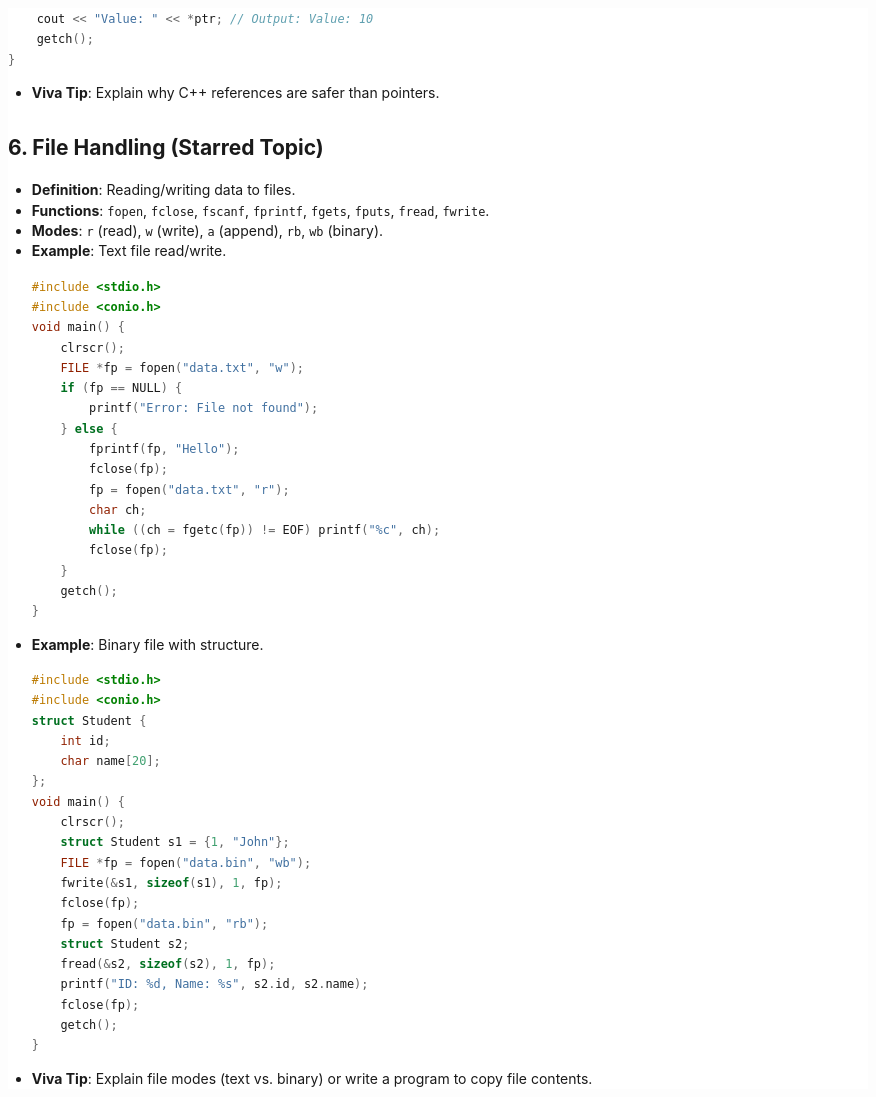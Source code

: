  ```c
      cout << "Value: " << *ptr; // Output: Value: 10
      getch();
  }
  ```
- **Viva Tip**: Explain why C++ references are safer than pointers.

## 6. File Handling (**Starred Topic**)
- **Definition**: Reading/writing data to files.
- **Functions**: `fopen`, `fclose`, `fscanf`, `fprintf`, `fgets`, `fputs`, `fread`, `fwrite`.
- **Modes**: `r` (read), `w` (write), `a` (append), `rb`, `wb` (binary).
- **Example**: Text file read/write.
  ```c
  #include <stdio.h>
  #include <conio.h>
  void main() {
      clrscr();
      FILE *fp = fopen("data.txt", "w");
      if (fp == NULL) {
          printf("Error: File not found");
      } else {
          fprintf(fp, "Hello");
          fclose(fp);
          fp = fopen("data.txt", "r");
          char ch;
          while ((ch = fgetc(fp)) != EOF) printf("%c", ch);
          fclose(fp);
      }
      getch();
  }
  ```
- **Example**: Binary file with structure.
  ```c
  #include <stdio.h>
  #include <conio.h>
  struct Student {
      int id;
      char name[20];
  };
  void main() {
      clrscr();
      struct Student s1 = {1, "John"};
      FILE *fp = fopen("data.bin", "wb");
      fwrite(&s1, sizeof(s1), 1, fp);
      fclose(fp);
      fp = fopen("data.bin", "rb");
      struct Student s2;
      fread(&s2, sizeof(s2), 1, fp);
      printf("ID: %d, Name: %s", s2.id, s2.name);
      fclose(fp);
      getch();
  }
  ```
- **Viva Tip**: Explain file modes (text vs. binary) or write a program to copy file contents.
